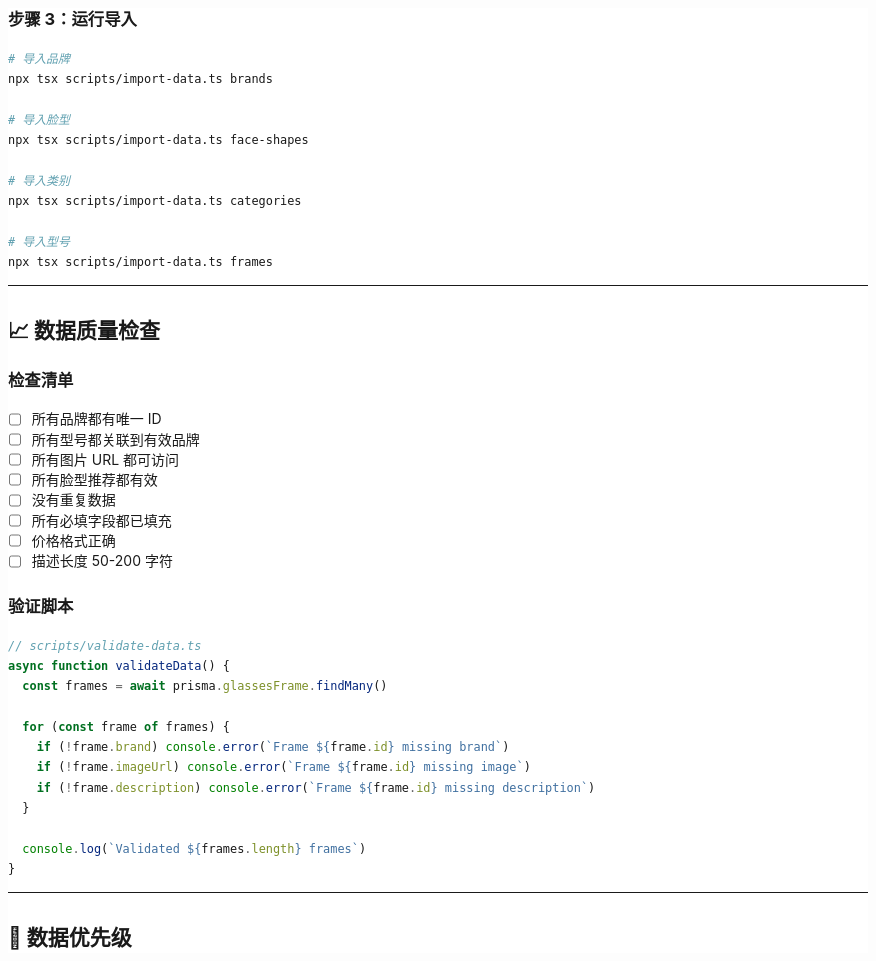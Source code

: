 ### 步骤 3：运行导入

```bash
# 导入品牌
npx tsx scripts/import-data.ts brands

# 导入脸型
npx tsx scripts/import-data.ts face-shapes

# 导入类别
npx tsx scripts/import-data.ts categories

# 导入型号
npx tsx scripts/import-data.ts frames
```

---

## 📈 数据质量检查

### 检查清单

- [ ] 所有品牌都有唯一 ID
- [ ] 所有型号都关联到有效品牌
- [ ] 所有图片 URL 都可访问
- [ ] 所有脸型推荐都有效
- [ ] 没有重复数据
- [ ] 所有必填字段都已填充
- [ ] 价格格式正确
- [ ] 描述长度 50-200 字符

### 验证脚本

```typescript
// scripts/validate-data.ts
async function validateData() {
  const frames = await prisma.glassesFrame.findMany()
  
  for (const frame of frames) {
    if (!frame.brand) console.error(`Frame ${frame.id} missing brand`)
    if (!frame.imageUrl) console.error(`Frame ${frame.id} missing image`)
    if (!frame.description) console.error(`Frame ${frame.id} missing description`)
  }
  
  console.log(`Validated ${frames.length} frames`)
}
```

---

## 🎯 数据优先级
